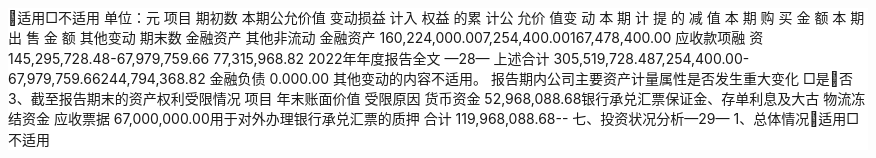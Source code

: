 适用□不适用
单位：元
项目
期初数
本期公允价值
变动损益
计入
权益
的累
计公
允价
值变
动
本
期
计
提
的
减
值
本
期
购
买
金
额
本
期
出
售
金
额
其他变动
期末数
金融资产
其他非流动
金融资产
160,224,000.007,254,400.00167,478,400.00
应收款项融
资
145,295,728.48-67,979,759.66
77,315,968.82
2022年年度报告全文
—28—
上述合计
305,519,728.487,254,400.00-67,979,759.66244,794,368.82
金融负债
0.000.00
其他变动的内容不适用。
报告期内公司主要资产计量属性是否发生重大变化
□是否
3、截至报告期末的资产权利受限情况
项目
年末账面价值
受限原因
货币资金
52,968,088.68银行承兑汇票保证金、存单利息及大古
物流冻结资金
应收票据
67,000,000.00用于对外办理银行承兑汇票的质押
合计
119,968,088.68--
七、投资状况分析—29—
1、总体情况适用□不适用